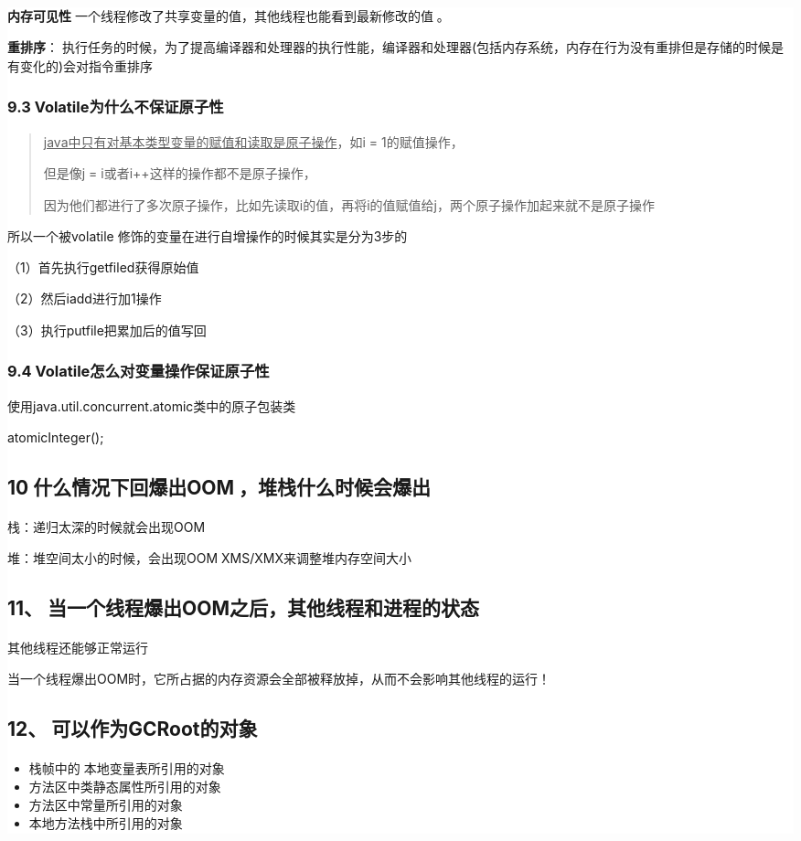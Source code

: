 **内存可见性** 一个线程修改了共享变量的值，其他线程也能看到最新修改的值 。 

**重排序**： 执行任务的时候，为了提高编译器和处理器的执行性能，编译器和处理器(包括内存系统，内存在行为没有重排但是存储的时候是有变化的)会对指令重排序



### 9.3  Volatile为什么不保证原子性

>  <u>java中只有对基本类型变量的赋值和读取是原子操作</u>，如i = 1的赋值操作，
>
> 但是像j = i或者i++这样的操作都不是原子操作，
>
> 因为他们都进行了多次原子操作，比如先读取i的值，再将i的值赋值给j，两个原子操作加起来就不是原子操作 

所以一个被volatile 修饰的变量在进行自增操作的时候其实是分为3步的

（1）首先执行getfiled获得原始值

（2）然后iadd进行加1操作

（3）执行putfile把累加后的值写回



###  9.4 Volatile怎么对变量操作保证原子性 

使用java.util.concurrent.atomic类中的原子包装类

atomicInteger();



## 10 什么情况下回爆出OOM ，堆栈什么时候会爆出

栈：递归太深的时候就会出现OOM

堆：堆空间太小的时候，会出现OOM XMS/XMX来调整堆内存空间大小



## 11、 当一个线程爆出OOM之后，其他线程和进程的状态 



其他线程还能够正常运行

当一个线程爆出OOM时，它所占据的内存资源会全部被释放掉，从而不会影响其他线程的运行！

 

## 12、 可以作为GCRoot的对象

- 栈帧中的 本地变量表所引用的对象
- 方法区中类静态属性所引用的对象
- 方法区中常量所引用的对象
- 本地方法栈中所引用的对象